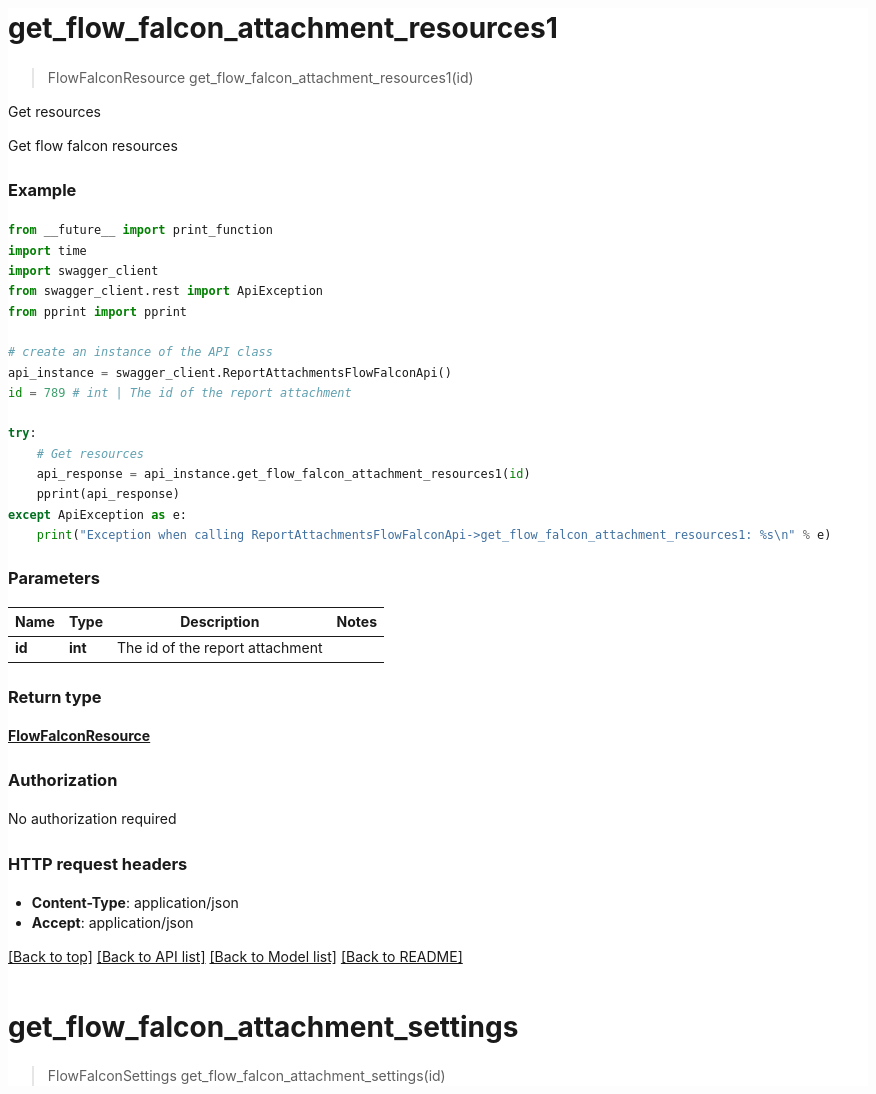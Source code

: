 # **get_flow_falcon_attachment_resources1**
> FlowFalconResource get_flow_falcon_attachment_resources1(id)

Get resources

Get flow falcon resources

### Example
```python
from __future__ import print_function
import time
import swagger_client
from swagger_client.rest import ApiException
from pprint import pprint

# create an instance of the API class
api_instance = swagger_client.ReportAttachmentsFlowFalconApi()
id = 789 # int | The id of the report attachment

try:
    # Get resources
    api_response = api_instance.get_flow_falcon_attachment_resources1(id)
    pprint(api_response)
except ApiException as e:
    print("Exception when calling ReportAttachmentsFlowFalconApi->get_flow_falcon_attachment_resources1: %s\n" % e)
```

### Parameters

Name | Type | Description  | Notes
------------- | ------------- | ------------- | -------------
 **id** | **int**| The id of the report attachment | 

### Return type

[**FlowFalconResource**](FlowFalconResource.md)

### Authorization

No authorization required

### HTTP request headers

 - **Content-Type**: application/json
 - **Accept**: application/json

[[Back to top]](#) [[Back to API list]](../README.md#documentation-for-api-endpoints) [[Back to Model list]](../README.md#documentation-for-models) [[Back to README]](../README.md)

# **get_flow_falcon_attachment_settings**
> FlowFalconSettings get_flow_falcon_attachment_settings(id)
